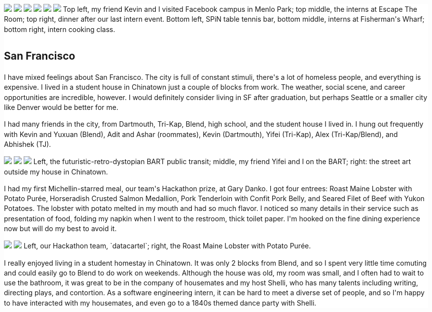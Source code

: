 <img src='/images/19x/facebook.jpg' width="32%">
<img src='/images/19x/interns_1.jpg' width="32%">
<img src='/images/19x/surf_and_turf.jpg' width="32%">
<img src='/images/19x/spin.jpg' width="32%">
<img src='/images/19x/interns_2.jpg' width="32%">
<img src='/images/19x/cooking_class.jpg' width="32%">
Top left, my friend Kevin and I visited Facebook campus in Menlo Park; top middle, the interns at Escape The Room; top right, dinner after our last intern event. Bottom left, SPiN table tennis bar, bottom middle, interns at Fisherman's Wharf; bottom right, intern cooking class.

San Francisco
------

I have mixed feelings about San Francisco. The city is full of constant stimuli, there's a lot of homeless people, and everything is expensive. I lived in a student house in Chinatown just a couple of blocks from work. The weather, social scene, and career opportunities are incredible, however. I would definitely consider living in SF after graduation, but perhaps Seattle or a smaller city like Denver would be better for me.

I had many friends in the city, from Dartmouth, Tri-Kap, Blend, high school, and the student house I lived in. I hung out frequently with Kevin and Yuxuan (Blend), Adit and Ashar (roommates), Kevin (Dartmouth), Yifei (Tri-Kap), Alex (Tri-Kap/Blend), and Abhishek (TJ). 

<img src='/images/19x/bart.jpg' width="32%">
<img src='/images/19x/yifei.jpg' width="32%">
<img src='/images/19x/chinatown.jpg' width="32%">
Left, the futuristic-retro-dystopian BART public transit; middle, my friend Yifei and I on the BART; right: the street art outside my house in Chinatown. 

I had my first Michellin-starred meal, our team's Hackathon prize, at Gary Danko. I got four entrees: Roast Maine Lobster with Potato Purée, Horseradish Crusted Salmon Medallion, Pork Tenderloin with Confit Pork Belly, and Seared Filet of Beef with Yukon Potatoes. The lobster with potato melted in my mouth and had so much flavor. I noticed so many details in their service such as presentation of food, folding my napkin when I went to the restroom, thick toilet paper. I'm hooked on the fine dining experience now but will do my best to avoid it.

<img src='/images/19x/datacartel.jpg' width="48%">
<img src='/images/19x/gary_danko.jpg' width="48%">
Left, our Hackathon team, `datacartel`; right, the Roast Maine Lobster with Potato Purée.

I really enjoyed living in a student homestay in Chinatown. It was only 2 blocks from Blend, and so I spent very little time comuting and could easily go to Blend to do work on weekends. Although the house was old, my room was small, and I often had to wait to use the bathroom, it was great to be in the company of housemates and my host Shelli, who has many talents including writing, directing plays, and contortion. As a software engineering intern, it can be hard to meet a diverse set of people, and so I'm happy to have interacted with my housemates, and even go to a 1840s themed dance party with Shelli. 
